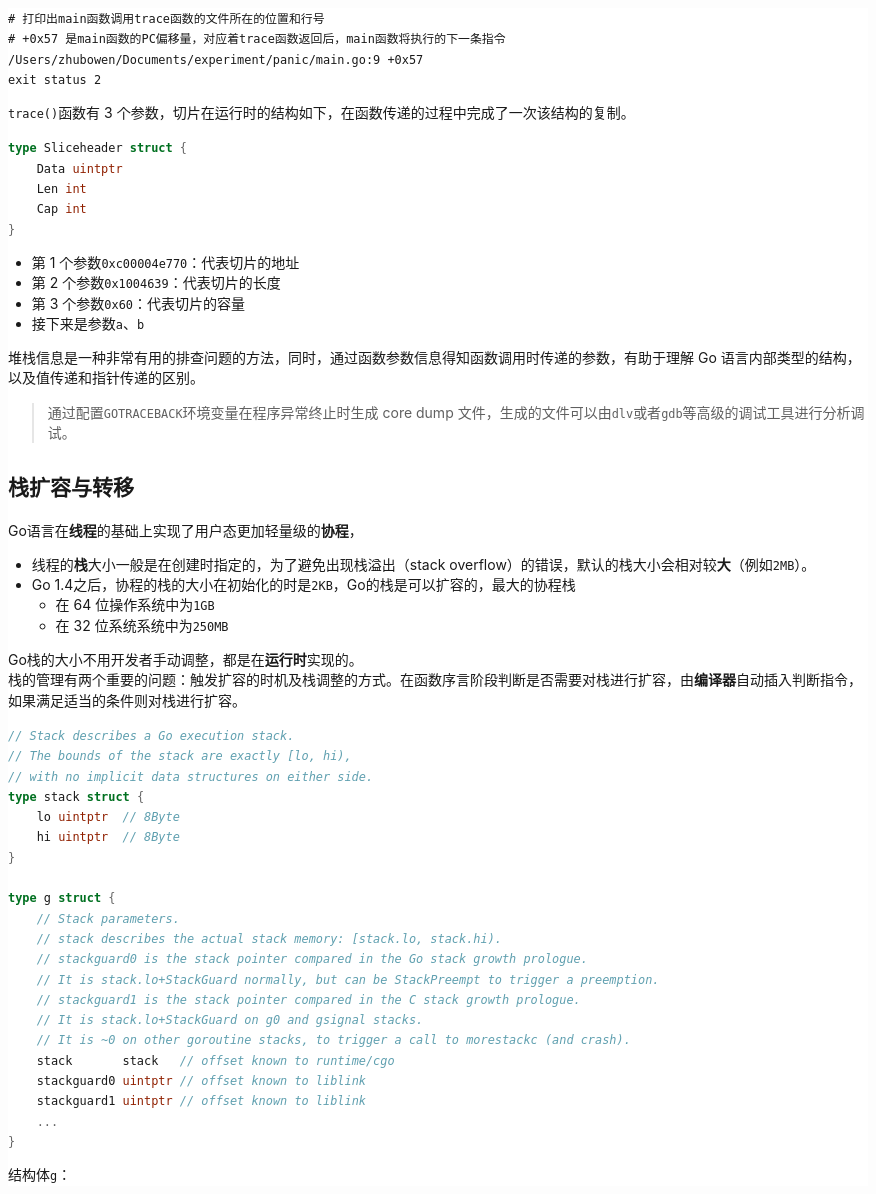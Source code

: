 ```shell
# 打印出main函数调用trace函数的文件所在的位置和行号
# +0x57 是main函数的PC偏移量，对应着trace函数返回后，main函数将执行的下一条指令
/Users/zhubowen/Documents/experiment/panic/main.go:9 +0x57
exit status 2
```
`trace()`函数有 3 个参数，切片在运行时的结构如下，在函数传递的过程中完成了一次该结构的复制。
```go
type Sliceheader struct {
	Data uintptr
    Len int
    Cap int
}
```

- 第 1 个参数`0xc00004e770`：代表切片的地址
- 第 2 个参数`0x1004639`：代表切片的长度
- 第 3 个参数`0x60`：代表切片的容量
- 接下来是参数`a`、`b`

堆栈信息是一种非常有用的排查问题的方法，同时，通过函数参数信息得知函数调用时传递的参数，有助于理解 Go 语言内部类型的结构，以及值传递和指针传递的区别。
> 通过配置`GOTRACEBACK`环境变量在程序异常终止时生成 core dump 文件，生成的文件可以由`dlv`或者`gdb`等高级的调试工具进行分析调试。

<a name="a6CDA"></a>
## 栈扩容与转移
Go语言在**线程**的基础上实现了用户态更加轻量级的**协程**，

- 线程的**栈**大小一般是在创建时指定的，为了避免出现栈溢出（stack overflow）的错误，默认的栈大小会相对较**大**（例如`2MB`）。
- Go 1.4之后，协程的栈的大小在初始化的时是`2KB`，Go的栈是可以扩容的，最大的协程栈
   - 在 64 位操作系统中为`1GB`
   - 在 32 位系统系统中为`250MB`

Go栈的大小不用开发者手动调整，都是在**运行时**实现的。<br />栈的管理有两个重要的问题：触发扩容的时机及栈调整的方式。在函数序言阶段判断是否需要对栈进行扩容，由**编译器**自动插入判断指令，如果满足适当的条件则对栈进行扩容。
```go
// Stack describes a Go execution stack.
// The bounds of the stack are exactly [lo, hi),
// with no implicit data structures on either side.
type stack struct {
    lo uintptr	// 8Byte
    hi uintptr	// 8Byte
}

type g struct {
	// Stack parameters.
	// stack describes the actual stack memory: [stack.lo, stack.hi).
	// stackguard0 is the stack pointer compared in the Go stack growth prologue.
	// It is stack.lo+StackGuard normally, but can be StackPreempt to trigger a preemption.
	// stackguard1 is the stack pointer compared in the C stack growth prologue.
	// It is stack.lo+StackGuard on g0 and gsignal stacks.
	// It is ~0 on other goroutine stacks, to trigger a call to morestackc (and crash).
	stack       stack   // offset known to runtime/cgo
	stackguard0 uintptr // offset known to liblink
	stackguard1 uintptr // offset known to liblink
    ...
}
```
结构体`g`：
